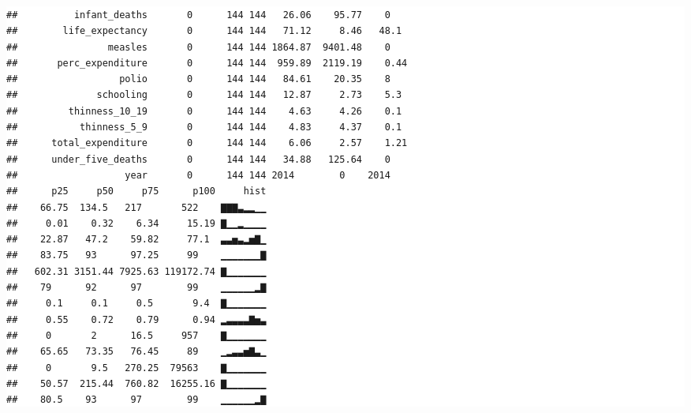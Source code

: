     ##          infant_deaths       0      144 144   26.06    95.77    0   
    ##        life_expectancy       0      144 144   71.12     8.46   48.1 
    ##                measles       0      144 144 1864.87  9401.48    0   
    ##       perc_expenditure       0      144 144  959.89  2119.19    0.44
    ##                  polio       0      144 144   84.61    20.35    8   
    ##              schooling       0      144 144   12.87     2.73    5.3 
    ##         thinness_10_19       0      144 144    4.63     4.26    0.1 
    ##           thinness_5_9       0      144 144    4.83     4.37    0.1 
    ##      total_expenditure       0      144 144    6.06     2.57    1.21
    ##      under_five_deaths       0      144 144   34.88   125.64    0   
    ##                   year       0      144 144 2014        0    2014   
    ##      p25     p50     p75      p100     hist
    ##    66.75  134.5   217       522    ▇▇▇▃▂▂▁▁
    ##     0.01    0.32    6.34     15.19 ▇▁▁▂▁▁▁▁
    ##    22.87   47.2    59.82     77.1  ▃▃▅▃▂▅▇▁
    ##    83.75   93      97.25     99    ▁▁▁▁▁▁▁▇
    ##   602.31 3151.44 7925.63 119172.74 ▇▁▁▁▁▁▁▁
    ##    79      92      97        99    ▁▁▁▁▁▁▂▇
    ##     0.1     0.1     0.5       9.4  ▇▁▁▁▁▁▁▁
    ##     0.55    0.72    0.79      0.94 ▂▃▃▃▃▇▅▃
    ##     0       2      16.5     957    ▇▁▁▁▁▁▁▁
    ##    65.65   73.35   76.45     89    ▁▂▃▃▅▇▃▁
    ##     0       9.5   270.25  79563    ▇▁▁▁▁▁▁▁
    ##    50.57  215.44  760.82  16255.16 ▇▁▁▁▁▁▁▁
    ##    80.5    93      97        99    ▁▁▁▁▁▁▂▇